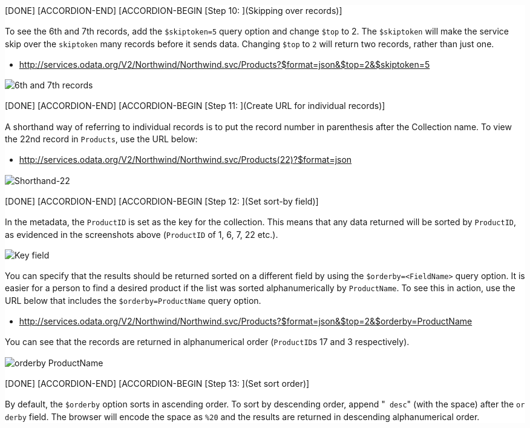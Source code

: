 [DONE]
[ACCORDION-END]
[ACCORDION-BEGIN [Step 10: ](Skipping over records)]

To see the 6th and 7th records, add the `$skiptoken=5` query option and change `$top` to 2. The `$skiptoken` will make the service skip over the `skiptoken` many records before it sends data. Changing `$top` to `2` will return two records, rather than just one.

- <http://services.odata.org/V2/Northwind/Northwind.svc/Products?$format=json&$top=2&$skiptoken=5>

![6th and 7th records](https://raw.githubusercontent.com/SAPDocuments/Tutorials/master/tutorials/hcp-webide-odata-primer/mob3-4_14.png)



[DONE]
[ACCORDION-END]
[ACCORDION-BEGIN [Step 11: ](Create URL for individual records)]

A shorthand way of referring to individual records is to put the record number in parenthesis after the Collection name. To view the 22nd record in `Products`, use the URL below:

- <http://services.odata.org/V2/Northwind/Northwind.svc/Products(22)?$format=json>

![Shorthand-22](https://raw.githubusercontent.com/SAPDocuments/Tutorials/master/tutorials/hcp-webide-odata-primer/mob3-4_15.png)


[DONE]
[ACCORDION-END]
[ACCORDION-BEGIN [Step 12: ](Set sort-by field)]

In the metadata, the `ProductID` is set as the key for the collection. This means that any data returned will be sorted by `ProductID`, as evidenced in the screenshots above (`ProductID` of 1, 6, 7, 22 etc.).

![Key field](https://raw.githubusercontent.com/SAPDocuments/Tutorials/master/tutorials/hcp-webide-odata-primer/mob3-4_16.png)


You can specify that the results should be returned sorted on a different field by using the `$orderby=<FieldName>` query option. It is easier for a person to find a desired product if the list was sorted alphanumerically by `ProductName`. To see this in action, use the URL below that includes the `$orderby=ProductName` query option.

- <http://services.odata.org/V2/Northwind/Northwind.svc/Products?$format=json&$top=2&$orderby=ProductName>

You can see that the records are returned in alphanumerical order (`ProductID`s 17 and 3 respectively).

![orderby ProductName](https://raw.githubusercontent.com/SAPDocuments/Tutorials/master/tutorials/hcp-webide-odata-primer/mob3-4_17.png)


[DONE]
[ACCORDION-END]
[ACCORDION-BEGIN [Step 13: ](Set sort order)]

By default, the `$orderby` option sorts in ascending order. To sort by descending order, append "` desc`" (with the space) after the `orderby` field. The browser will encode the space as `%20` and the results are returned in descending alphanumerical order.
